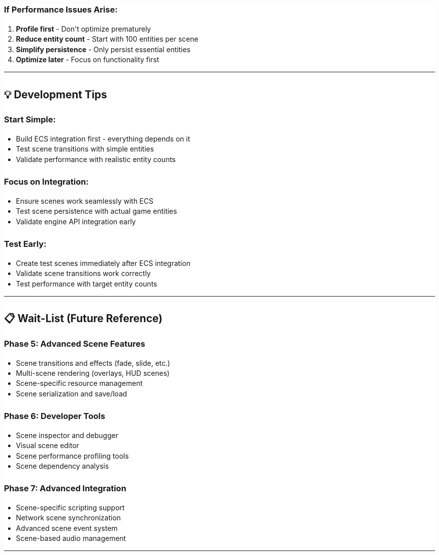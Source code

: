 ### **If Performance Issues Arise:**
1. **Profile first** - Don't optimize prematurely
2. **Reduce entity count** - Start with 100 entities per scene
3. **Simplify persistence** - Only persist essential entities
4. **Optimize later** - Focus on functionality first

---

## 💡 Development Tips

### **Start Simple:**
- Build ECS integration first - everything depends on it
- Test scene transitions with simple entities
- Validate performance with realistic entity counts

### **Focus on Integration:**
- Ensure scenes work seamlessly with ECS
- Test scene persistence with actual game entities
- Validate engine API integration early

### **Test Early:**
- Create test scenes immediately after ECS integration
- Validate scene transitions work correctly
- Test performance with target entity counts

---

## 📋 Wait-List (Future Reference)

### **Phase 5: Advanced Scene Features**
- Scene transitions and effects (fade, slide, etc.)
- Multi-scene rendering (overlays, HUD scenes)
- Scene-specific resource management
- Scene serialization and save/load

### **Phase 6: Developer Tools**
- Scene inspector and debugger
- Visual scene editor
- Scene performance profiling tools
- Scene dependency analysis

### **Phase 7: Advanced Integration**
- Scene-specific scripting support
- Network scene synchronization
- Advanced scene event system
- Scene-based audio management

---
